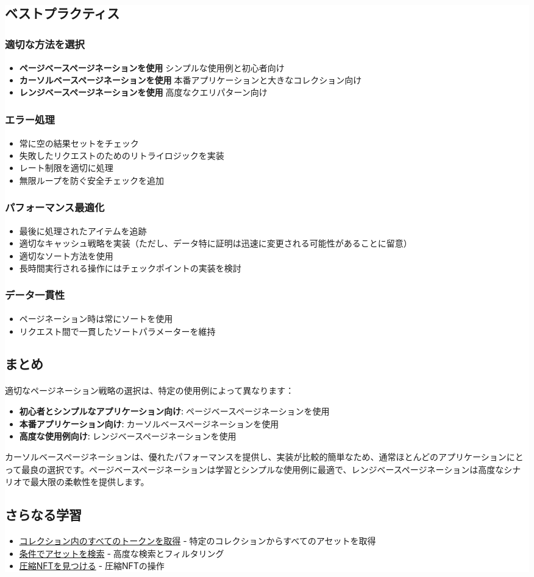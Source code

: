 ## ベストプラクティス

### 適切な方法を選択

- **ページベースページネーションを使用** シンプルな使用例と初心者向け
- **カーソルベースページネーションを使用** 本番アプリケーションと大きなコレクション向け
- **レンジベースページネーションを使用** 高度なクエリパターン向け

### エラー処理
- 常に空の結果セットをチェック
- 失敗したリクエストのためのリトライロジックを実装
- レート制限を適切に処理
- 無限ループを防ぐ安全チェックを追加

### パフォーマンス最適化
- 最後に処理されたアイテムを追跡
- 適切なキャッシュ戦略を実装（ただし、データ特に証明は迅速に変更される可能性があることに留意）
- 適切なソート方法を使用
- 長時間実行される操作にはチェックポイントの実装を検討

### データ一貫性
- ページネーション時は常にソートを使用
- リクエスト間で一貫したソートパラメーターを維持

## まとめ

適切なページネーション戦略の選択は、特定の使用例によって異なります：

- **初心者とシンプルなアプリケーション向け**: ページベースページネーションを使用
- **本番アプリケーション向け**: カーソルベースページネーションを使用
- **高度な使用例向け**: レンジベースページネーションを使用

カーソルベースページネーションは、優れたパフォーマンスを提供し、実装が比較的簡単なため、通常ほとんどのアプリケーションにとって最良の選択です。ページベースページネーションは学習とシンプルな使用例に最適で、レンジベースページネーションは高度なシナリオで最大限の柔軟性を提供します。

## さらなる学習

- [コレクション内のすべてのトークンを取得](/jp/das-api/guides/get-collection-nfts) - 特定のコレクションからすべてのアセットを取得
- [条件でアセットを検索](/jp/das-api/guides/search-by-criteria) - 高度な検索とフィルタリング
- [圧縮NFTを見つける](/jp/das-api/guides/find-compressed-nfts) - 圧縮NFTの操作